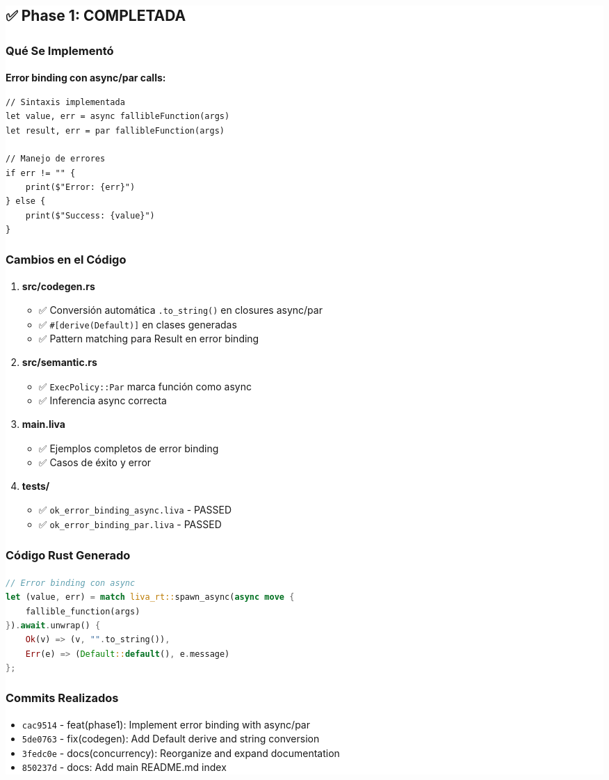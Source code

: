 
## ✅ Phase 1: COMPLETADA

### Qué Se Implementó

**Error binding con async/par calls:**

```liva
// Sintaxis implementada
let value, err = async fallibleFunction(args)
let result, err = par fallibleFunction(args)

// Manejo de errores
if err != "" {
    print($"Error: {err}")
} else {
    print($"Success: {value}")
}
```

### Cambios en el Código

1. **src/codegen.rs**
   - ✅ Conversión automática `.to_string()` en closures async/par
   - ✅ `#[derive(Default)]` en clases generadas
   - ✅ Pattern matching para Result en error binding

2. **src/semantic.rs**
   - ✅ `ExecPolicy::Par` marca función como async
   - ✅ Inferencia async correcta

3. **main.liva**
   - ✅ Ejemplos completos de error binding
   - ✅ Casos de éxito y error

4. **tests/**
   - ✅ `ok_error_binding_async.liva` - PASSED
   - ✅ `ok_error_binding_par.liva` - PASSED

### Código Rust Generado

```rust
// Error binding con async
let (value, err) = match liva_rt::spawn_async(async move { 
    fallible_function(args) 
}).await.unwrap() { 
    Ok(v) => (v, "".to_string()), 
    Err(e) => (Default::default(), e.message) 
};
```

### Commits Realizados

- `cac9514` - feat(phase1): Implement error binding with async/par
- `5de0763` - fix(codegen): Add Default derive and string conversion
- `3fedc0e` - docs(concurrency): Reorganize and expand documentation
- `850237d` - docs: Add main README.md index
